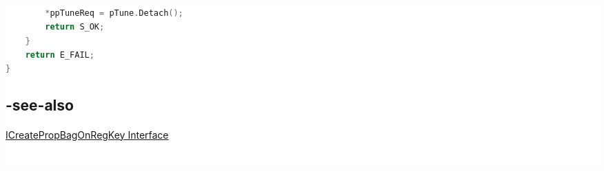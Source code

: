 ```cpp
        *ppTuneReq = pTune.Detach();
        return S_OK;
    }
    return E_FAIL; 
}

```





## -see-also




<a href="https://docs.microsoft.com/previous-versions/windows/desktop/api/regbag/nn-regbag-icreatepropbagonregkey">ICreatePropBagOnRegKey Interface</a>
 

 

